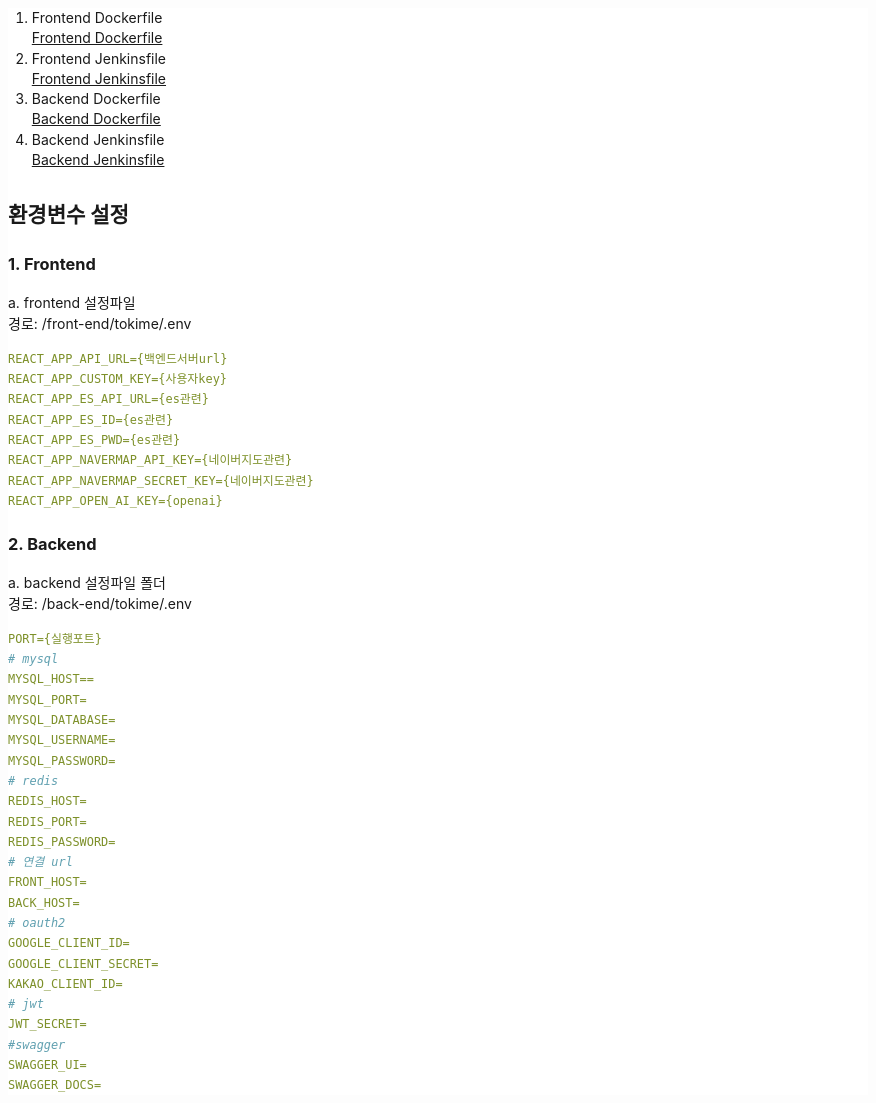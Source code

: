1. Frontend Dockerfile \
[Frontend Dockerfile](/front-end/tokime/dockerfile)
2. Frontend Jenkinsfile \
[Frontend Jenkinsfile](/front-end/tokime/jenkinsfile)
3. Backend Dockerfile \
[Backend Dockerfile](/back-end/tokime/dockerfile)
4. Backend Jenkinsfile \
[Backend Jenkinsfile](/back-end/tokime/jenkinsfile)

## 환경변수 설정

### 1. Frontend
a. frontend 설정파일 \
경로: /front-end/tokime/.env
``` yaml
REACT_APP_API_URL={백엔드서버url}
REACT_APP_CUSTOM_KEY={사용자key}
REACT_APP_ES_API_URL={es관련}
REACT_APP_ES_ID={es관련}
REACT_APP_ES_PWD={es관련}
REACT_APP_NAVERMAP_API_KEY={네이버지도관련}
REACT_APP_NAVERMAP_SECRET_KEY={네이버지도관련}
REACT_APP_OPEN_AI_KEY={openai}
```
### 2. Backend
a. backend 설정파일 폴더 \
경로: /back-end/tokime/.env
``` yaml
PORT={실행포트}
# mysql
MYSQL_HOST==
MYSQL_PORT=
MYSQL_DATABASE=
MYSQL_USERNAME=
MYSQL_PASSWORD=
# redis
REDIS_HOST=
REDIS_PORT=
REDIS_PASSWORD=
# 연결 url
FRONT_HOST=
BACK_HOST=
# oauth2
GOOGLE_CLIENT_ID=
GOOGLE_CLIENT_SECRET=
KAKAO_CLIENT_ID=
# jwt
JWT_SECRET=
#swagger
SWAGGER_UI=
SWAGGER_DOCS=
```
